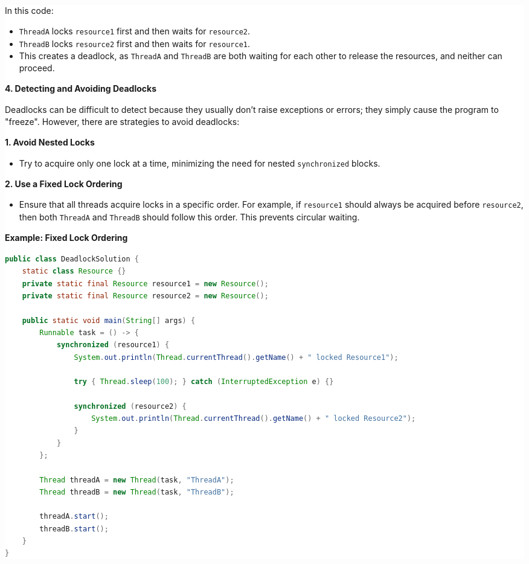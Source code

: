 <p>In this code:</p>
<ul>
    <li><code>ThreadA</code> locks <code>resource1</code> first and then waits for <code>resource2</code>.</li>
    <li><code>ThreadB</code> locks <code>resource2</code> first and then waits for <code>resource1</code>.</li>
    <li>This creates a deadlock, as <code>ThreadA</code> and <code>ThreadB</code> are both waiting for each other to release the resources, and neither can proceed.</li>
</ul>

<p><strong>4. Detecting and Avoiding Deadlocks</strong></p>

<p>Deadlocks can be difficult to detect because they usually don’t raise exceptions or errors; they simply cause the program to "freeze". However, there are strategies to avoid deadlocks:</p>

<p><strong>1. Avoid Nested Locks</strong></p>
<ul>
    <li>Try to acquire only one lock at a time, minimizing the need for nested <code>synchronized</code> blocks.</li>
</ul>

<p><strong>2. Use a Fixed Lock Ordering</strong></p>
<ul>
    <li>Ensure that all threads acquire locks in a specific order. For example, if <code>resource1</code> should always be acquired before <code>resource2</code>, then both <code>ThreadA</code> and <code>ThreadB</code> should follow this order. This prevents circular waiting.</li>
</ul>

<p><strong>Example: Fixed Lock Ordering</strong></p>

```java
public class DeadlockSolution {
    static class Resource {}
    private static final Resource resource1 = new Resource();
    private static final Resource resource2 = new Resource();

    public static void main(String[] args) {
        Runnable task = () -> {
            synchronized (resource1) {
                System.out.println(Thread.currentThread().getName() + " locked Resource1");

                try { Thread.sleep(100); } catch (InterruptedException e) {}

                synchronized (resource2) {
                    System.out.println(Thread.currentThread().getName() + " locked Resource2");
                }
            }
        };

        Thread threadA = new Thread(task, "ThreadA");
        Thread threadB = new Thread(task, "ThreadB");

        threadA.start();
        threadB.start();
    }
}
```
